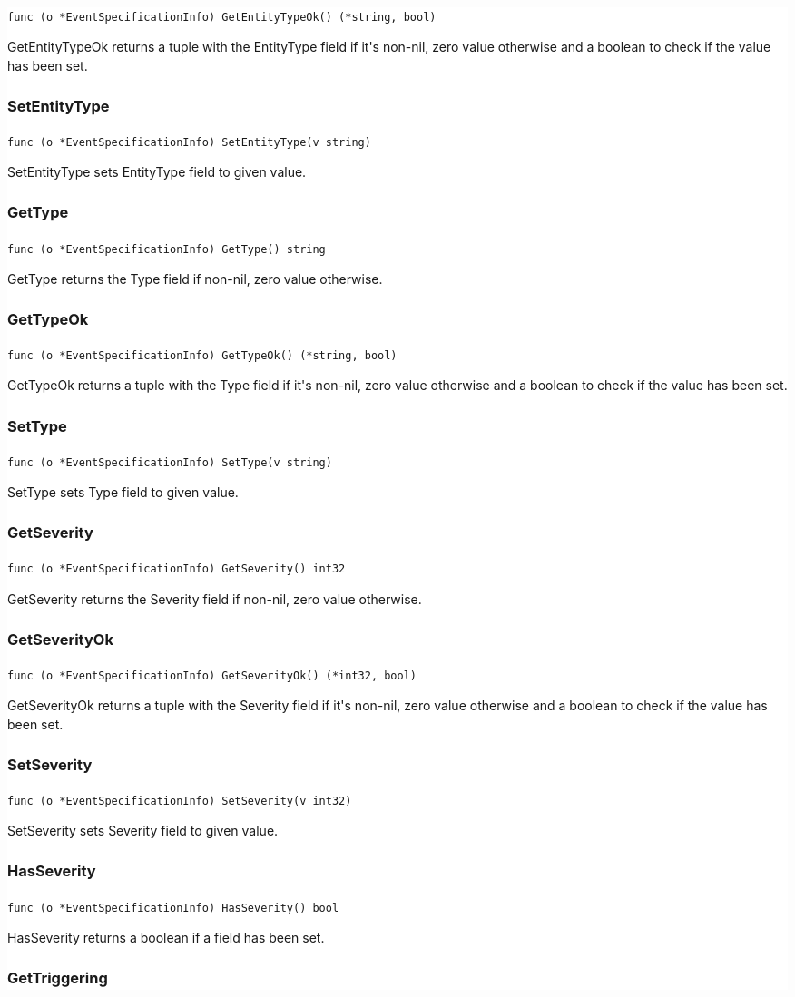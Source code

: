 `func (o *EventSpecificationInfo) GetEntityTypeOk() (*string, bool)`

GetEntityTypeOk returns a tuple with the EntityType field if it's non-nil, zero value otherwise
and a boolean to check if the value has been set.

### SetEntityType

`func (o *EventSpecificationInfo) SetEntityType(v string)`

SetEntityType sets EntityType field to given value.


### GetType

`func (o *EventSpecificationInfo) GetType() string`

GetType returns the Type field if non-nil, zero value otherwise.

### GetTypeOk

`func (o *EventSpecificationInfo) GetTypeOk() (*string, bool)`

GetTypeOk returns a tuple with the Type field if it's non-nil, zero value otherwise
and a boolean to check if the value has been set.

### SetType

`func (o *EventSpecificationInfo) SetType(v string)`

SetType sets Type field to given value.


### GetSeverity

`func (o *EventSpecificationInfo) GetSeverity() int32`

GetSeverity returns the Severity field if non-nil, zero value otherwise.

### GetSeverityOk

`func (o *EventSpecificationInfo) GetSeverityOk() (*int32, bool)`

GetSeverityOk returns a tuple with the Severity field if it's non-nil, zero value otherwise
and a boolean to check if the value has been set.

### SetSeverity

`func (o *EventSpecificationInfo) SetSeverity(v int32)`

SetSeverity sets Severity field to given value.

### HasSeverity

`func (o *EventSpecificationInfo) HasSeverity() bool`

HasSeverity returns a boolean if a field has been set.

### GetTriggering
